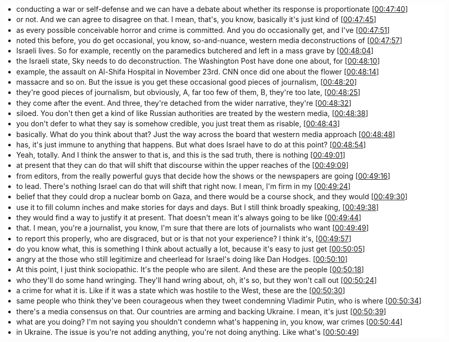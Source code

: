 *  conducting a war or self-defense and we can have a debate about whether its response is proportionate [[00:47:40](https://www.youtube.com/watch?v=8aGjNl0mEmM&t=2860.56s)]
*  or not. And we can agree to disagree on that. I mean, that's, you know, basically it's just kind of [[00:47:45](https://www.youtube.com/watch?v=8aGjNl0mEmM&t=2865.2s)]
*  as every possible conceivable horror and crime is committed. And you do occasionally get, and I've [[00:47:51](https://www.youtube.com/watch?v=8aGjNl0mEmM&t=2871.2s)]
*  noted this before, you do get occasional, you know, so-and-nuance, western media deconstructions of [[00:47:57](https://www.youtube.com/watch?v=8aGjNl0mEmM&t=2877.12s)]
*  Israeli lives. So for example, recently on the paramedics butchered and left in a mass grave by [[00:48:04](https://www.youtube.com/watch?v=8aGjNl0mEmM&t=2884.72s)]
*  the Israeli state, Sky needs to do deconstruction. The Washington Post have done one about, for [[00:48:10](https://www.youtube.com/watch?v=8aGjNl0mEmM&t=2890.48s)]
*  example, the assault on Al-Shifa Hospital in November 23rd. CNN once did one about the flower [[00:48:14](https://www.youtube.com/watch?v=8aGjNl0mEmM&t=2894.64s)]
*  massacre and so on. But the issue is you get these occasional good pieces of journalism, [[00:48:20](https://www.youtube.com/watch?v=8aGjNl0mEmM&t=2900.3999999999996s)]
*  they're good pieces of journalism, but obviously, A, far too few of them, B, they're too late, [[00:48:25](https://www.youtube.com/watch?v=8aGjNl0mEmM&t=2905.3599999999997s)]
*  they come after the event. And three, they're detached from the wider narrative, they're [[00:48:32](https://www.youtube.com/watch?v=8aGjNl0mEmM&t=2912.88s)]
*  siloed. You don't then get a kind of like Russian authorities are treated by the western media, [[00:48:38](https://www.youtube.com/watch?v=8aGjNl0mEmM&t=2918.56s)]
*  you don't defer to what they say is somehow credible, you just treat them as risable, [[00:48:43](https://www.youtube.com/watch?v=8aGjNl0mEmM&t=2923.76s)]
*  basically. What do you think about that? Just the way across the board that western media approach [[00:48:48](https://www.youtube.com/watch?v=8aGjNl0mEmM&t=2928.7200000000003s)]
*  has, it's just immune to anything that happens. But what does Israel have to do at this point? [[00:48:54](https://www.youtube.com/watch?v=8aGjNl0mEmM&t=2934.32s)]
*  Yeah, totally. And I think the answer to that is, and this is the sad truth, there is nothing [[00:49:01](https://www.youtube.com/watch?v=8aGjNl0mEmM&t=2941.12s)]
*  at present that they can do that will shift that discourse within the upper reaches of the [[00:49:09](https://www.youtube.com/watch?v=8aGjNl0mEmM&t=2949.04s)]
*  from editors, from the really powerful guys that decide how the shows or the newspapers are going [[00:49:16](https://www.youtube.com/watch?v=8aGjNl0mEmM&t=2956.48s)]
*  to lead. There's nothing Israel can do that will shift that right now. I mean, I'm firm in my [[00:49:24](https://www.youtube.com/watch?v=8aGjNl0mEmM&t=2964.56s)]
*  belief that they could drop a nuclear bomb on Gaza, and there would be a course shock, and they would [[00:49:30](https://www.youtube.com/watch?v=8aGjNl0mEmM&t=2970.8s)]
*  use it to fill column inches and make stories for days and days. But I still think broadly speaking, [[00:49:38](https://www.youtube.com/watch?v=8aGjNl0mEmM&t=2978.8s)]
*  they would find a way to justify it at present. That doesn't mean it's always going to be like [[00:49:44](https://www.youtube.com/watch?v=8aGjNl0mEmM&t=2984.8s)]
*  that. I mean, you're a journalist, you know, I'm sure that there are lots of journalists who want [[00:49:49](https://www.youtube.com/watch?v=8aGjNl0mEmM&t=2989.36s)]
*  to report this properly, who are disgraced, but or is that not your experience? I think it's, [[00:49:57](https://www.youtube.com/watch?v=8aGjNl0mEmM&t=2997.6800000000003s)]
*  do you know what, this is something I think about actually a lot, because it's easy to just get [[00:50:05](https://www.youtube.com/watch?v=8aGjNl0mEmM&t=3005.52s)]
*  angry at the those who still legitimize and cheerlead for Israel's doing like Dan Hodges. [[00:50:10](https://www.youtube.com/watch?v=8aGjNl0mEmM&t=3010.88s)]
*  At this point, I just think sociopathic. It's the people who are silent. And these are the people [[00:50:18](https://www.youtube.com/watch?v=8aGjNl0mEmM&t=3018.0s)]
*  who they'll do some hand wringing. They'll hand wring about, oh, it's so, but they won't call out [[00:50:24](https://www.youtube.com/watch?v=8aGjNl0mEmM&t=3024.6400000000003s)]
*  a crime for what it is. Like if it was a state which was hostile to the West, these are the [[00:50:30](https://www.youtube.com/watch?v=8aGjNl0mEmM&t=3030.5600000000004s)]
*  same people who think they've been courageous when they tweet condemning Vladimir Putin, who is where [[00:50:34](https://www.youtube.com/watch?v=8aGjNl0mEmM&t=3034.48s)]
*  there's a media consensus on that. Our countries are arming and backing Ukraine. I mean, it's just [[00:50:39](https://www.youtube.com/watch?v=8aGjNl0mEmM&t=3039.6000000000004s)]
*  what are you doing? I'm not saying you shouldn't condemn what's happening in, you know, war crimes [[00:50:44](https://www.youtube.com/watch?v=8aGjNl0mEmM&t=3044.88s)]
*  in Ukraine. The issue is you're not adding anything, you're not doing anything. Like what's [[00:50:49](https://www.youtube.com/watch?v=8aGjNl0mEmM&t=3049.6800000000003s)]